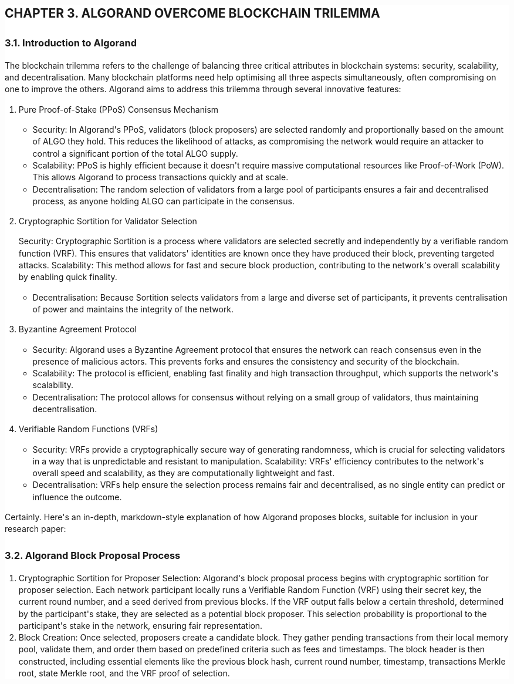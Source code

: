 ## CHAPTER 3. ALGORAND OVERCOME BLOCKCHAIN TRILEMMA

### 3.1. Introduction to Algorand

The blockchain trilemma refers to the challenge of balancing three critical attributes in blockchain systems: security, scalability, and decentralisation. Many blockchain platforms need help optimising all three aspects simultaneously, often compromising on one to improve the others. Algorand aims to address this trilemma through several innovative features:

1. Pure Proof-of-Stake (PPoS) Consensus Mechanism

    - Security: In Algorand's PPoS, validators (block proposers) are selected randomly and proportionally based on the amount of ALGO they hold. This reduces the likelihood of attacks, as compromising the network would require an attacker to control a significant portion of the total ALGO supply.
    - Scalability: PPoS is highly efficient because it doesn't require massive computational resources like Proof-of-Work (PoW). This allows Algorand to process transactions quickly and at scale.
    - Decentralisation: The random selection of validators from a large pool of participants ensures a fair and decentralised process, as anyone holding ALGO can participate in the consensus.

2. Cryptographic Sortition for Validator Selection

    Security: Cryptographic Sortition is a process where validators are selected secretly and independently by a verifiable random function (VRF). This ensures that validators' identities are known once they have produced their block, preventing targeted attacks.
    Scalability: This method allows for fast and secure block production, contributing to the network's overall scalability by enabling quick finality.
    - Decentralisation: Because Sortition selects validators from a large and diverse set of participants, it prevents centralisation of power and maintains the integrity of the network.

3. Byzantine Agreement Protocol

    - Security: Algorand uses a Byzantine Agreement protocol that ensures the network can reach consensus even in the presence of malicious actors. This prevents forks and ensures the consistency and security of the blockchain.
    - Scalability: The protocol is efficient, enabling fast finality and high transaction throughput, which supports the network's scalability.
    - Decentralisation: The protocol allows for consensus without relying on a small group of validators, thus maintaining decentralisation.

4. Verifiable Random Functions (VRFs)

    - Security: VRFs provide a cryptographically secure way of generating randomness, which is crucial for selecting validators in a way that is unpredictable and resistant to manipulation.
    Scalability: VRFs' efficiency contributes to the network's overall speed and scalability, as they are computationally lightweight and fast.
    - Decentralisation: VRFs help ensure the selection process remains fair and decentralised, as no single entity can predict or influence the outcome.

Certainly. Here's an in-depth, markdown-style explanation of how Algorand proposes blocks, suitable for inclusion in your research paper:

### 3.2. Algorand Block Proposal Process

1. Cryptographic Sortition for Proposer Selection: Algorand's block proposal process begins with cryptographic sortition for proposer selection. Each network participant locally runs a Verifiable Random Function (VRF) using their secret key, the current round number, and a seed derived from previous blocks. If the VRF output falls below a certain threshold, determined by the participant's stake, they are selected as a potential block proposer. This selection probability is proportional to the participant's stake in the network, ensuring fair representation.
2. Block Creation: Once selected, proposers create a candidate block. They gather pending transactions from their local memory pool, validate them, and order them based on predefined criteria such as fees and timestamps. The block header is then constructed, including essential elements like the previous block hash, current round number, timestamp, transactions Merkle root, state Merkle root, and the VRF proof of selection.